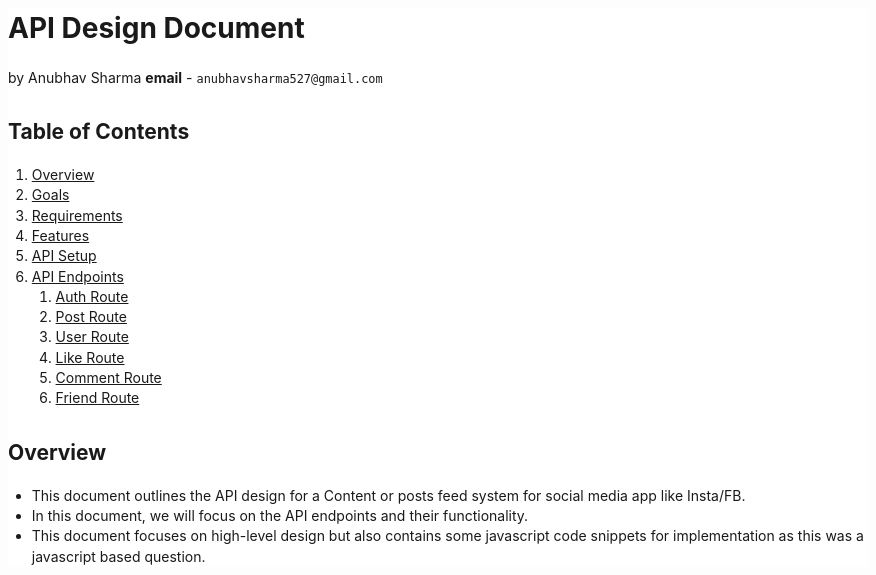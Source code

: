 # API Design Document
by Anubhav Sharma
**email** - `anubhavsharma527@gmail.com`

## Table of Contents

1. [Overview](#overview)
2. [Goals](#goals)
3. [Requirements](#requirements)
4. [Features](#features)
5. [API Setup](#api-setup)
6. [API Endpoints](#api-endpoints)
   1. [Auth Route](#auth-route)
   2. [Post Route](#post-route)
   3. [User Route](#user-route)
   4. [Like Route](#like-route)
   5. [Comment Route](#comment-route)
   6. [Friend Route](#friend-route)


## Overview

- This document outlines the API design for a Content or posts feed system for social media app like Insta/FB.
- In this document, we will focus on the API endpoints and their functionality.
- This document focuses on high-level design but also contains some javascript code snippets for implementation as this was a javascript based question.
